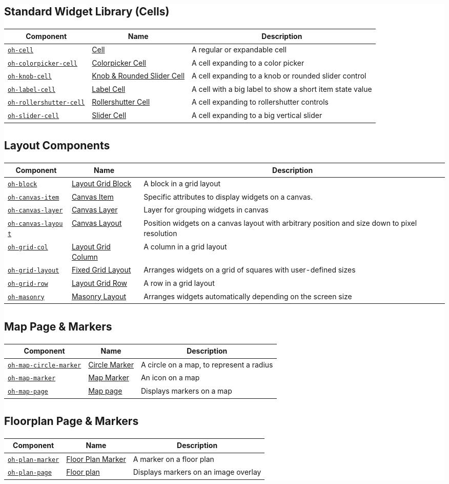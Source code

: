 
## Standard Widget Library (Cells)

| Component | Name | Description |
|--------|------|-------------|
| [`oh-cell`](./oh-cell.html) |  [Cell](./oh-cell.html) | A regular or expandable cell |
| [`oh-colorpicker-cell`](./oh-colorpicker-cell.html) |  [Colorpicker Cell](./oh-colorpicker-cell.html) | A cell expanding to a color picker |
| [`oh-knob-cell`](./oh-knob-cell.html) |  [Knob & Rounded Slider Cell](./oh-knob-cell.html) | A cell expanding to a knob or rounded slider control |
| [`oh-label-cell`](./oh-label-cell.html) |  [Label Cell](./oh-label-cell.html) | A cell with a big label to show a short item state value |
| [`oh-rollershutter-cell`](./oh-rollershutter-cell.html) |  [Rollershutter Cell](./oh-rollershutter-cell.html) | A cell expanding to rollershutter controls |
| [`oh-slider-cell`](./oh-slider-cell.html) |  [Slider Cell](./oh-slider-cell.html) | A cell expanding to a big vertical slider |


## Layout Components

| Component | Name | Description |
|--------|------|-------------|
| [`oh-block`](./oh-block.html) |  [Layout Grid Block](./oh-block.html) | A block in a grid layout |
| [`oh-canvas-item`](./oh-canvas-item.html) |  [Canvas Item](./oh-canvas-item.html) | Specific attributes to display widgets on a canvas. |
| [`oh-canvas-layer`](./oh-canvas-layer.html) |  [Canvas Layer](./oh-canvas-layer.html) | Layer for grouping widgets in canvas |
| [`oh-canvas-layout`](./oh-canvas-layout.html) |  [Canvas Layout](./oh-canvas-layout.html) | Position widgets on a canvas layout with arbitrary position and size down to pixel resolution |
| [`oh-grid-col`](./oh-grid-col.html) |  [Layout Grid Column](./oh-grid-col.html) | A column in a grid layout |
| [`oh-grid-layout`](./oh-grid-layout.html) |  [Fixed Grid Layout](./oh-grid-layout.html) | Arranges widgets on a grid of squares with user-defined sizes |
| [`oh-grid-row`](./oh-grid-row.html) |  [Layout Grid Row](./oh-grid-row.html) | A row in a grid layout |
| [`oh-masonry`](./oh-masonry.html) |  [Masonry Layout](./oh-masonry.html) | Arranges widgets automatically depending on the screen size |


## Map Page & Markers

| Component | Name | Description |
|--------|------|-------------|
| [`oh-map-circle-marker`](./oh-map-circle-marker.html) |  [Circle Marker](./oh-map-circle-marker.html) | A circle on a map, to represent a radius |
| [`oh-map-marker`](./oh-map-marker.html) |  [Map Marker](./oh-map-marker.html) | An icon on a map |
| [`oh-map-page`](./oh-map-page.html) |  [Map page](./oh-map-page.html) | Displays markers on a map |


## Floorplan Page & Markers

| Component | Name | Description |
|--------|------|-------------|
| [`oh-plan-marker`](./oh-plan-marker.html) |  [Floor Plan Marker](./oh-plan-marker.html) | A marker on a floor plan |
| [`oh-plan-page`](./oh-plan-page.html) |  [Floor plan](./oh-plan-page.html) | Displays markers on an image overlay |

